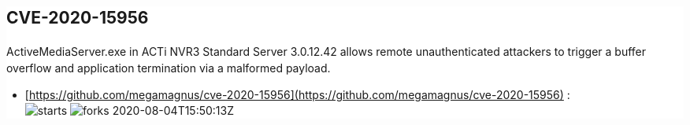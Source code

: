## CVE-2020-15956
 ActiveMediaServer.exe in ACTi NVR3 Standard Server 3.0.12.42 allows remote unauthenticated attackers to trigger a buffer overflow and application termination via a malformed payload.

- [https://github.com/megamagnus/cve-2020-15956](https://github.com/megamagnus/cve-2020-15956) :  
![starts](https://img.shields.io/github/stars/megamagnus/cve-2020-15956.svg) 
![forks](https://img.shields.io/github/forks/megamagnus/cve-2020-15956.svg) 
2020-08-04T15:50:13Z

